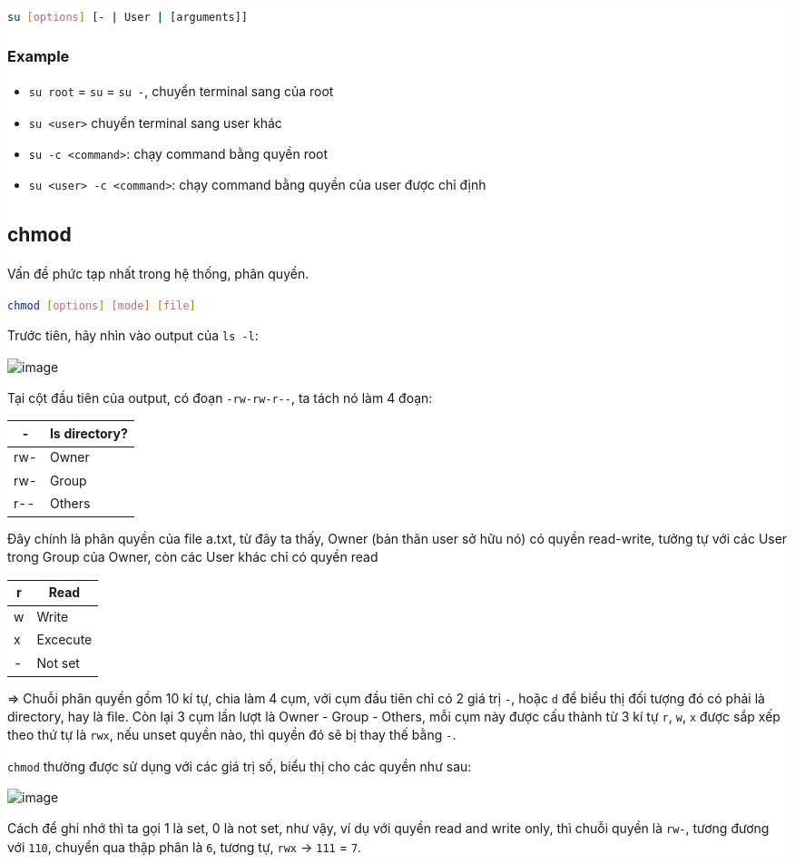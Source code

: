 ```bash
su [options] [- | User | [arguments]]
```

### Example

- `su root` = `su` = `su -`, chuyển terminal sang của root

- `su <user>` chuyển terminal sang user khác

- `su -c <command>`: chạy command bằng quyền root

- `su <user> -c <command>`: chạy command bằng quyền của user được chỉ định

## chmod

Vấn đề phức tạp nhất trong hệ thống, phân quyền.

```bash
chmod [options] [mode] [file]
```

Trước tiên, hãy nhìn vào output của `ls -l`:

![image](https://user-images.githubusercontent.com/82533607/153559447-88cee5bb-8800-4f38-b000-d774c590cdaf.png)

Tại cột đầu tiên của output, có đoạn `-rw-rw-r--`, ta tách nó làm 4 đoạn:

| - | Is directory?  |
|---|----------------|
|rw-| Owner          |
|rw-| Group          |
|r--| Others         |

Đây chính là phân quyền của file a.txt, từ đây ta thấy, Owner (bản thân user sở hữu nó) có quyền read-write, tưởng tự với các User trong Group của Owner, còn các User khác chỉ có quyền read

| r | Read           |
|---|----------------|
| w | Write          |
| x | Excecute       |
| - | Not set        |

=> Chuỗi phân quyền gồm 10 kí tự, chia làm 4 cụm, với cụm đầu tiên chỉ có 2 giá trị `-`, hoặc `d` để biểu thị đối tượng đó có phải là directory, hay là file. Còn lại 3 cụm lần lượt là Owner - Group - Others, mỗi cụm này được cấu thành từ 3 kí tự `r`, `w`, `x` được sắp xếp theo thứ tự là `rwx`, nếu unset quyền nào, thì quyền đó sẽ bị thay thế bằng `-`.

`chmod` thường được sử dụng với các giá trị số, biểu thị cho các quyền như sau:

![image](https://user-images.githubusercontent.com/82533607/153560612-b423690d-0420-4b19-a8dc-048871530a36.png)

Cách để ghi nhớ thì ta gọi 1 là set, 0 là not set, như vậy, ví dụ với quyền read and write only, thì chuỗi quyền là `rw-`, tương đương với `110`, chuyển qua thập phân là `6`, tương tự, `rwx` -> `111` = `7`.
